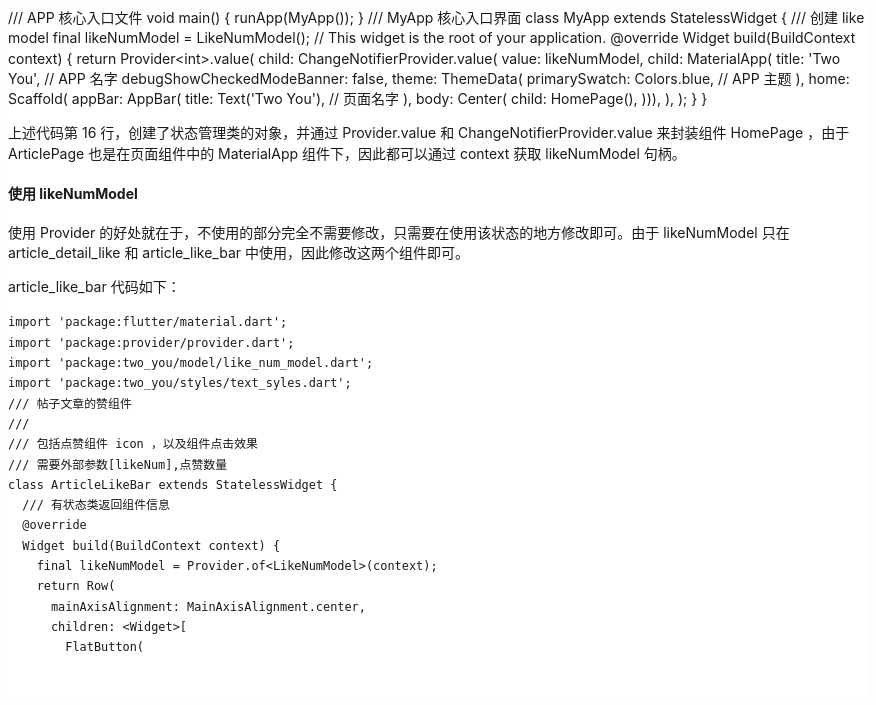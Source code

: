 <span class="hljs-comment">/// <span class="markdown">APP 核心入口文件</span></span>
<span class="hljs-keyword">void</span> main() {
  runApp(MyApp());
}
<span class="hljs-comment">/// <span class="markdown">MyApp 核心入口界面</span></span>
<span class="hljs-class"><span class="hljs-keyword">class</span> <span class="hljs-title">MyApp</span> <span class="hljs-keyword">extends</span> <span class="hljs-title">StatelessWidget</span> </span>{
  <span class="hljs-comment">/// <span class="markdown">创建 like model</span></span>
  <span class="hljs-keyword">final</span> likeNumModel = LikeNumModel();
  <span class="hljs-comment">// This widget is the root of your application.</span>
  <span class="hljs-meta">@override</span>
  Widget build(BuildContext context) {
    <span class="hljs-keyword">return</span> Provider&lt;<span class="hljs-built_in">int</span>&gt;.value(
        child: ChangeNotifierProvider.value(
          value: likeNumModel,
            child: MaterialApp(
                title: <span class="hljs-string">'Two You'</span>, <span class="hljs-comment">// APP 名字</span>
                debugShowCheckedModeBanner: <span class="hljs-keyword">false</span>,
                theme: ThemeData(
                  primarySwatch: Colors.blue, <span class="hljs-comment">// APP 主题</span>
                ),
                home: Scaffold(
                    appBar: AppBar(
                      title: Text(<span class="hljs-string">'Two You'</span>), <span class="hljs-comment">// 页面名字</span>
                    ),
                    body: Center(
                      child: HomePage(),
                    ))),
      ),
    );
  }
}
</code></pre>
<p data-nodeid="25309">上述代码第 16 行，创建了状态管理类的对象，并通过 Provider.value 和 ChangeNotifierProvider.value 来封装组件 HomePage ，由于 ArticlePage 也是在页面组件中的 MaterialApp 组件下，因此都可以通过 context 获取 likeNumModel 句柄。</p>
<h4 data-nodeid="25310">使用 likeNumModel</h4>
<p data-nodeid="25311">使用 Provider 的好处就在于，不使用的部分完全不需要修改，只需要在使用该状态的地方修改即可。由于 likeNumModel 只在 article_detail_like 和 article_like_bar 中使用，因此修改这两个组件即可。</p>
<p data-nodeid="25312">article_like_bar 代码如下：</p>
<pre class="lang-dart" data-nodeid="25313"><code data-language="dart"><span class="hljs-keyword">import</span> <span class="hljs-string">'package:flutter/material.dart'</span>;
<span class="hljs-keyword">import</span> <span class="hljs-string">'package:provider/provider.dart'</span>;
<span class="hljs-keyword">import</span> <span class="hljs-string">'package:two_you/model/like_num_model.dart'</span>;
<span class="hljs-keyword">import</span> <span class="hljs-string">'package:two_you/styles/text_syles.dart'</span>;
<span class="hljs-comment">/// <span class="markdown">帖子文章的赞组件</span></span>
<span class="hljs-comment">///
<span class="markdown">/// 包括点赞组件 icon ，以及组件点击效果</span></span>
<span class="hljs-comment">/// <span class="markdown">需要外部参数[likeNum],点赞数量</span></span>
<span class="hljs-class"><span class="hljs-keyword">class</span> <span class="hljs-title">ArticleLikeBar</span> <span class="hljs-keyword">extends</span> <span class="hljs-title">StatelessWidget</span> </span>{
  <span class="hljs-comment">/// <span class="markdown">有状态类返回组件信息</span></span>
  <span class="hljs-meta">@override</span>
  Widget build(BuildContext context) {
    <span class="hljs-keyword">final</span> likeNumModel = Provider.of&lt;LikeNumModel&gt;(context);
    <span class="hljs-keyword">return</span> Row(
      mainAxisAlignment: MainAxisAlignment.center,
      children: &lt;Widget&gt;[
        FlatButton(